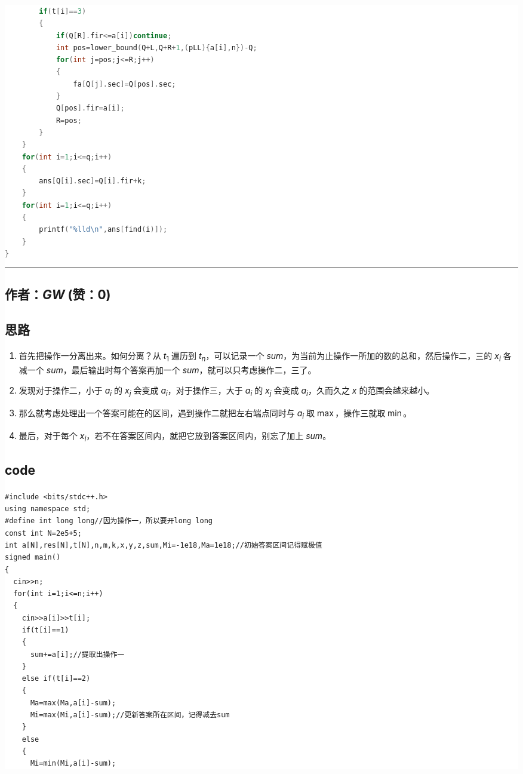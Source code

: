 ```cpp
		if(t[i]==3)
		{
			if(Q[R].fir<=a[i])continue;
			int pos=lower_bound(Q+L,Q+R+1,(pLL){a[i],n})-Q;
			for(int j=pos;j<=R;j++)
			{
				fa[Q[j].sec]=Q[pos].sec;
			}
			Q[pos].fir=a[i];
			R=pos;			
		}
	}
	for(int i=1;i<=q;i++)
	{
		ans[Q[i].sec]=Q[i].fir+k;
	}
	for(int i=1;i<=q;i++)
	{
		printf("%lld\n",ans[find(i)]);
	}
}
```

---

## 作者：_GW_ (赞：0)

## 思路

1. 首先把操作一分离出来。如何分离？从 $t_1$ 遍历到 $t_n$，可以记录一个 $sum$，为当前为止操作一所加的数的总和，然后操作二，三的 $x_i$ 各减一个 $sum$，最后输出时每个答案再加一个 $sum$，就可以只考虑操作二，三了。

2. 发现对于操作二，小于 $a_i$ 的 $x_j$ 会变成 $a_i$，对于操作三，大于 $a_i$ 的 $x_j$ 会变成 $a_i$，久而久之 $x$ 的范围会越来越小。

3. 那么就考虑处理出一个答案可能在的区间，遇到操作二就把左右端点同时与 $a_i$ 取 $\max$，操作三就取 $\min$。

4. 最后，对于每个 $x_i$，若不在答案区间内，就把它放到答案区间内，别忘了加上 $sum$。

## code

```
#include <bits/stdc++.h>
using namespace std;
#define int long long//因为操作一，所以要开long long 
const int N=2e5+5;
int a[N],res[N],t[N],n,m,k,x,y,z,sum,Mi=-1e18,Ma=1e18;//初始答案区间记得赋极值 
signed main()
{
  cin>>n;
  for(int i=1;i<=n;i++) 
  {
    cin>>a[i]>>t[i];
    if(t[i]==1) 
    {
      sum+=a[i];//提取出操作一 
    }
    else if(t[i]==2)
    {
      Ma=max(Ma,a[i]-sum);
      Mi=max(Mi,a[i]-sum);//更新答案所在区间，记得减去sum 
    }
    else
    {
      Mi=min(Mi,a[i]-sum);
```